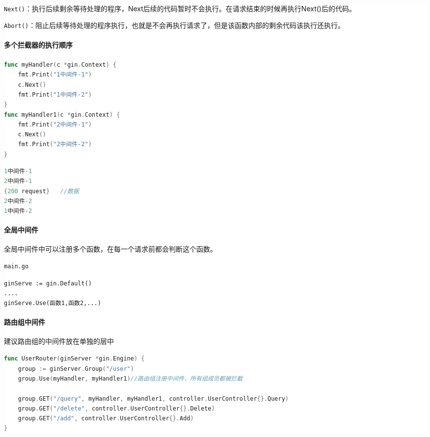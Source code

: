 `Next()`：执行后续剩余等待处理的程序，Next后续的代码暂时不会执行。在请求结束的时候再执行Next()后的代码。

`Abort()`：阻止后续等待处理的程序执行，也就是不会再执行请求了，但是该函数内部的剩余代码该执行还执行。





#### 多个拦截器的执行顺序

```go
func myHandler(c *gin.Context) {
	fmt.Print("1中间件-1") 
	c.Next()
	fmt.Print("1中间件-2")
}
func myHandler1(c *gin.Context) {
	fmt.Print("2中间件-1")
	c.Next()
	fmt.Print("2中间件-2")
}
```

```go
1中间件-1
2中间件-1
{200 request}	//数据
2中间件-2
1中间件-2
```

#### 全局中间件

全局中间件中可以注册多个函数，在每一个请求前都会判断这个函数。

`main.go`

```
ginServe := gin.Default()
....
ginServe.Use(函数1,函数2,...)
```



#### 路由组中间件

建议路由组的中间件放在单独的层中

```go
func UserRouter(ginServer *gin.Engine) {
	group := ginServer.Group("/user")
    group.Use(myHandler, myHandler1)//路由组注册中间件，所有组成员都被拦截
    
	group.GET("/query", myHandler, myHandler1, controller.UserController{}.Query)
	group.GET("/delete", controller.UserController{}.Delete)
	group.GET("/add", controller.UserController{}.Add)
}
```
